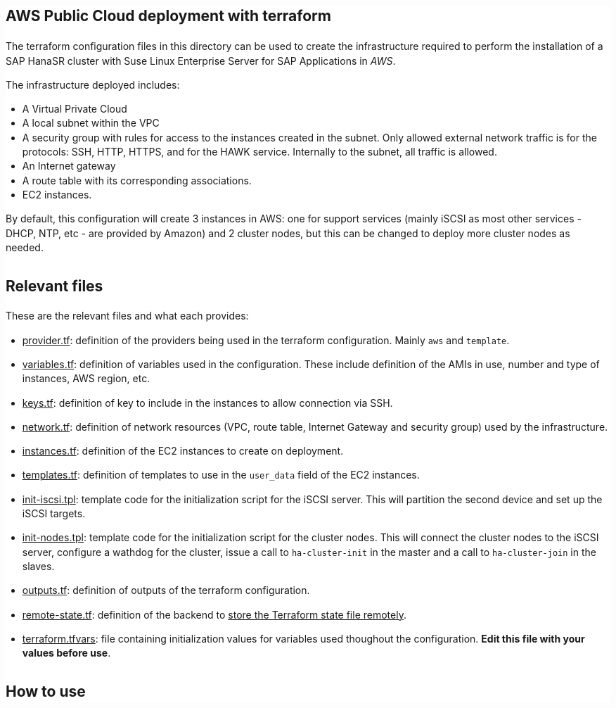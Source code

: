 ## AWS Public Cloud deployment with terraform

The terraform configuration files in this directory can be used to create the infrastructure required to perform the installation of a SAP HanaSR cluster with Suse Linux Enterprise Server for SAP Applications in *AWS*.

The infrastructure deployed includes:

- A Virtual Private Cloud
- A local subnet within the VPC
- A security group with rules for access to the instances created in the subnet. Only allowed external network traffic is for the protocols: SSH, HTTP, HTTPS, and for the HAWK service. Internally to the subnet, all traffic is allowed.
- An Internet gateway
- A route table with its corresponding associations.
- EC2 instances.

By default, this configuration will create 3 instances in AWS: one for support services (mainly iSCSI as most other services - DHCP, NTP, etc - are provided by Amazon) and 2 cluster nodes, but this can be changed to deploy more cluster nodes as needed.

## Relevant files

These are the relevant files and what each provides:

- [provider.tf](provider.tf): definition of the providers being used in the terraform configuration. Mainly `aws` and `template`.

- [variables.tf](variables.tf): definition of variables used in the configuration. These include definition of the AMIs in use, number and type of instances, AWS region, etc.

- [keys.tf](keys.tf): definition of key to include in the instances to allow connection via SSH.

- [network.tf](network.tf): definition of network resources (VPC, route table, Internet Gateway and security group) used by the infrastructure.

- [instances.tf](instances.tf): definition of the EC2 instances to create on deployment.

- [templates.tf](templates.tf): definition of templates to use in the `user_data` field of the EC2 instances.

- [init-iscsi.tpl](init-iscsi.tpl): template code for the initialization script for the iSCSI server. This will partition the second device and set up the iSCSI targets.

- [init-nodes.tpl](init-nodes.tpl): template code for the initialization script for the cluster nodes. This will connect the cluster nodes to the iSCSI server, configure a wathdog for the cluster, issue a call to `ha-cluster-init` in the master and a call to `ha-cluster-join` in the slaves.

- [outputs.tf](outputs.tf): definition of outputs of the terraform configuration.

- [remote-state.tf](remote-state.tf): definition of the backend to [store the Terraform state file remotely](create_remote_state).

- [terraform.tfvars](terraform.tfvars): file containing initialization values for variables used thoughout the configuration. **Edit this file with your values before use**.

## How to use

